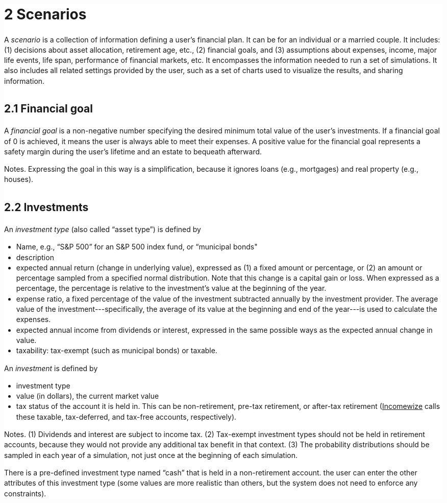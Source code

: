 # 2 Scenarios

A _scenario_ is a collection of information defining a user’s financial plan. It can be for an individual or a married couple. It includes: (1) decisions about asset allocation, retirement age, etc., (2) financial goals, and (3) assumptions about expenses, income, major life events, life span, performance of financial markets, etc. It encompasses the information needed to run a set of simulations. It also includes all related settings provided by the user, such as a set of charts used to visualize the results, and sharing information.

## 2.1 Financial goal

A _financial goal_ is a non-negative number specifying the desired minimum total value of the user’s investments. If a financial goal of 0 is achieved, it means the user is always able to meet their expenses. A positive value for the financial goal represents a safety margin during the user’s lifetime and an estate to bequeath afterward.

Notes. Expressing the goal in this way is a simplification, because it ignores loans (e.g., mortgages) and real property (e.g., houses).

## 2.2 Investments

An _investment type_ (also called “asset type”) is defined by

- Name, e.g., “S&P 500” for an S&P 500 index fund, or “municipal bonds"
- description
- expected annual return (change in underlying value), expressed as (1) a fixed amount or percentage, or (2) an amount or percentage sampled from a specified normal distribution. Note that this change is a capital gain or loss. When expressed as a percentage, the percentage is relative to the investment’s value at the beginning of the year.
- expense ratio, a fixed percentage of the value of the investment subtracted annually by the investment provider. The average value of the investment---specifically, the average of its value at the beginning and end of the year---is used to calculate the expenses.
- expected annual income from dividends or interest, expressed in the same possible ways as the expected annual change in value.
- taxability: tax-exempt (such as municipal bonds) or taxable.

An _investment_ is defined by

- investment type
- value (in dollars), the current market value
- tax status of the account it is held in. This can be non-retirement, pre-tax retirement, or after-tax retirement ([Incomewize](https://incomewize.com) calls these taxable, tax-deferred, and tax-free accounts, respectively).

Notes. (1) Dividends and interest are subject to income tax. (2) Tax-exempt investment types should not be held in retirement accounts, because they would not provide any additional tax benefit in that context. (3) The probability distributions should be sampled in each year of a simulation, not just once at the beginning of each simulation.

There is a pre-defined investment type named “cash” that is held in a non-retirement account. the user can enter the other attributes of this investment type (some values are more realistic than others, but the system does not need to enforce any constraints).
